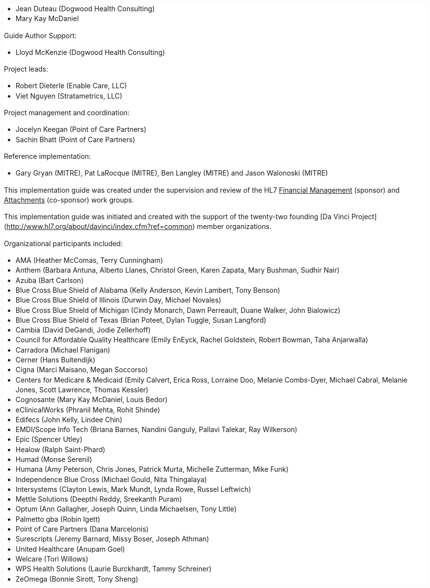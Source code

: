 * Jean Duteau (Dogwood Health Consulting)
* Mary Kay McDaniel

Guide Author Support: 

* Lloyd McKenzie (Dogwood Health Consulting)

Project leads:

* Robert Dieterle (Enable Care, LLC)
* Viet Nguyen (Stratametrics, LLC)

Project management and coordination:

* Jocelyn Keegan (Point of Care Partners)
* Sachin Bhatt (Point of Care Partners)

Reference implementation:

* Gary Gryan (MITRE), Pat LaRocque (MITRE), Ben Langley (MITRE) and Jason Walonoski (MITRE)

This implementation guide was created under the supervision and review of the HL7 [Financial Management](http://www.hl7.org/Special/committees/fm) (sponsor) and [Attachments](http://www.hl7.org/Special/Committees/claims) (co-sponsor) work groups.

This implementation guide was initiated and created with the support of the twenty-two founding [Da Vinci Project] (http://www.hl7.org/about/davinci/index.cfm?ref=common) member organizations.

Organizational participants included:

* AMA (Heather McComas, Terry Cunningham)
* Anthem (Barbara Antuna, Alberto Llanes, Christol Green, Karen Zapata, Mary Bushman, Sudhir Nair)
* Azuba (Bart Carlson)
* Blue Cross Blue Shield of Alabama (Kelly Anderson, Kevin Lambert, Tony Benson)
* Blue Cross Blue Shield of Illinois (Durwin Day, Michael Novales)
* Blue Cross Blue Shield of Michigan (Cindy Monarch, Dawn Perreault, Duane Walker, John Bialowicz)
* Blue Cross Blue Shield of Texas (Brian Poteet, Dylan Tuggle, Susan Langford)
* Cambia (David DeGandi, Jodie Zellerhoff)
* Council for Affordable Quality Healthcare (Emily EnEyck, Rachel Goldstein, Robert Bowman, Taha Anjarwalla)
* Carradora (Michael Flanigan)
* Cerner (Hans Buitendijk)
* Cigna (Marci Maisano, Megan Soccorso)
* Centers for Medicare & Medicaid (Emily Calvert, Erica Ross, Lorraine Doo, Melanie Combs-Dyer, Michael Cabral, Melanie Jones, Scott Lawrence, Thomas Kessler)
* Cognosante (Mary Kay McDaniel, Louis Bedor)
* eClinicalWorks (Phranil Mehta, Rohit Shinde)
* Edifecs (John Kelly, Lindee Chin)
* EMDI/Scope Info Tech (Briana Barnes, Nandini Ganguly, Pallavi Talekar, Ray Wilkerson)
* Epic (Spencer Utley)
* Healow (Ralph Saint-Phard)
* Humad (Monse Serenil)
* Humana (Amy Peterson, Chris Jones, Patrick Murta, Michelle Zutterman, Mike Funk)
* Independence Blue Cross (Michael Gould, Nita Thingalaya)
* Intersystems (Clayton Lewis, Mark Mundt, Lynda Rowe, Russel Leftwich)
* Mettle Solutions (Deepthi Reddy, Sreekanth Puram)
* Optum (Ann Gallagher, Joseph Quinn, Linda Michaelsen, Tony Little)
* Palmetto gba (Robin Igett)
* Point of Care Partners (Dana Marcelonis)
* Surescripts (Jeremy Barnard, Missy Boser, Joseph Athman)
* United Healthcare (Anupam Goel)
* Welcare (Tori Willows)
* WPS Health Solutions (Laurie Burckhardt, Tammy Schreiner)
* ZeOmega (Bonnie Sirott, Tony Sheng)
